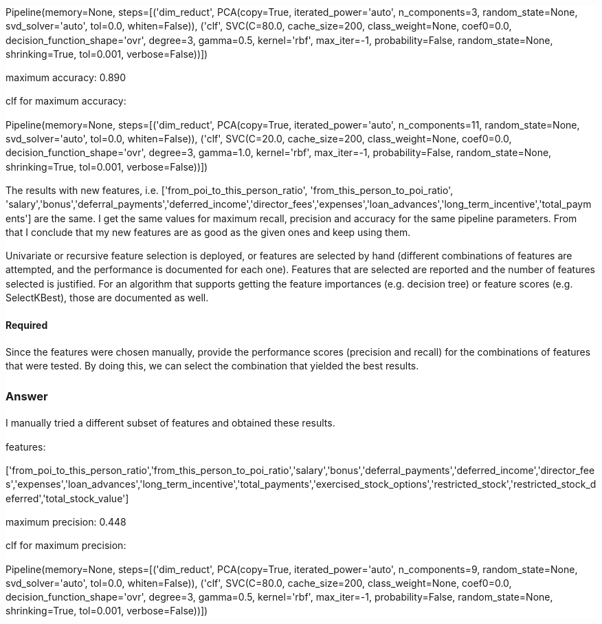 Pipeline(memory=None,
     steps=[('dim_reduct', PCA(copy=True, iterated_power='auto', n_components=3, random_state=None,
  svd_solver='auto', tol=0.0, whiten=False)), ('clf', SVC(C=80.0, cache_size=200, class_weight=None, coef0=0.0,
  decision_function_shape='ovr', degree=3, gamma=0.5, kernel='rbf',
  max_iter=-1, probability=False, random_state=None, shrinking=True,
  tol=0.001, verbose=False))])

maximum accuracy: 0.890

clf for maximum accuracy: 

Pipeline(memory=None,
     steps=[('dim_reduct', PCA(copy=True, iterated_power='auto', n_components=11, random_state=None,
  svd_solver='auto', tol=0.0, whiten=False)), ('clf', SVC(C=20.0, cache_size=200, class_weight=None, coef0=0.0,
  decision_function_shape='ovr', degree=3, gamma=1.0, kernel='rbf',
  max_iter=-1, probability=False, random_state=None, shrinking=True,
  tol=0.001, verbose=False))])

The results with new features, i.e. ['from_poi_to_this_person_ratio', 'from_this_person_to_poi_ratio', 'salary','bonus','deferral_payments','deferred_income','director_fees','expenses','loan_advances','long_term_incentive','total_payments'] 
are the same. I get the same values for maximum recall, precision and accuracy for the same pipeline parameters.
From that I conclude that my new features are as good as the given ones and keep using them. 


Univariate or recursive feature selection is deployed, or features are selected by hand (different combinations of features are attempted, and the performance is documented for each one). Features that are selected are reported and the number of features selected is justified. For an algorithm that supports getting the feature importances (e.g. decision tree) or feature scores (e.g. SelectKBest), those are documented as well.

#### Required

Since the features were chosen manually, provide the performance scores (precision and recall) for the combinations of features that were tested. By doing this, we can select the combination that yielded the best results.

### Answer
I manually tried a different subset of features and obtained these results.

features: 

['from_poi_to_this_person_ratio','from_this_person_to_poi_ratio','salary','bonus','deferral_payments','deferred_income','director_fees','expenses','loan_advances','long_term_incentive','total_payments','exercised_stock_options','restricted_stock','restricted_stock_deferred','total_stock_value']

maximum precision: 0.448

clf for maximum precision: 

Pipeline(memory=None,
     steps=[('dim_reduct', PCA(copy=True, iterated_power='auto', n_components=9, random_state=None,
  svd_solver='auto', tol=0.0, whiten=False)), ('clf', SVC(C=80.0, cache_size=200, class_weight=None, coef0=0.0,
  decision_function_shape='ovr', degree=3, gamma=0.5, kernel='rbf',
  max_iter=-1, probability=False, random_state=None, shrinking=True,
  tol=0.001, verbose=False))])
